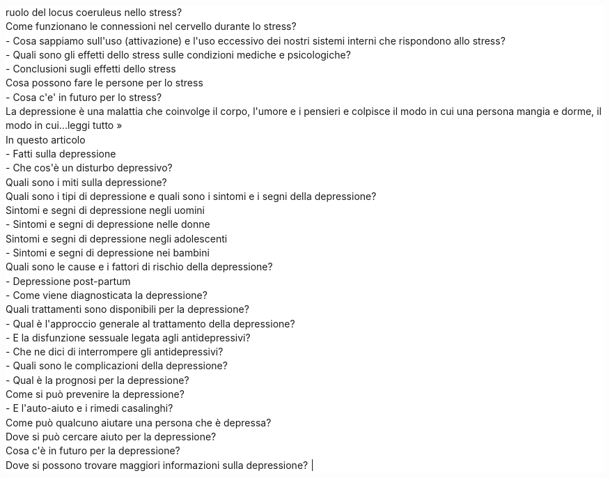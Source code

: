 ruolo del locus coeruleus nello stress?<br/>Come funzionano le connessioni nel cervello durante lo stress?<br/>- Cosa sappiamo sull'uso (attivazione) e l'uso eccessivo dei nostri sistemi interni che rispondono allo stress?<br/>- Quali sono gli effetti dello stress sulle condizioni mediche e psicologiche?<br/>- Conclusioni sugli effetti dello stress<br/>Cosa possono fare le persone per lo stress<br/>- Cosa c'e' in futuro per lo stress?<br/>La depressione è una malattia che coinvolge il corpo, l'umore e i pensieri e colpisce il modo in cui una persona mangia e dorme, il modo in cui...leggi tutto »<br/>In questo articolo<br/>- Fatti sulla depressione<br/>- Che cos'è un disturbo depressivo?<br/>Quali sono i miti sulla depressione?<br/>Quali sono i tipi di depressione e quali sono i sintomi e i segni della depressione?<br/>Sintomi e segni di depressione negli uomini<br/>- Sintomi e segni di depressione nelle donne<br/>Sintomi e segni di depressione negli adolescenti<br/>- Sintomi e segni di depressione nei bambini<br/>Quali sono le cause e i fattori di rischio della depressione?<br/>- Depressione post-partum<br/>- Come viene diagnosticata la depressione?<br/>Quali trattamenti sono disponibili per la depressione?<br/>- Qual è l'approccio generale al trattamento della depressione?<br/>- E la disfunzione sessuale legata agli antidepressivi?<br/>- Che ne dici di interrompere gli antidepressivi?<br/>- Quali sono le complicazioni della depressione?<br/>- Qual è la prognosi per la depressione?<br/>Come si può prevenire la depressione?<br/>- E l'auto-aiuto e i rimedi casalinghi?<br/>Come può qualcuno aiutare una persona che è depressa?<br/>Dove si può cercare aiuto per la depressione?<br/>Cosa c'è in futuro per la depressione?<br/>Dove si possono trovare maggiori informazioni sulla depressione? |
